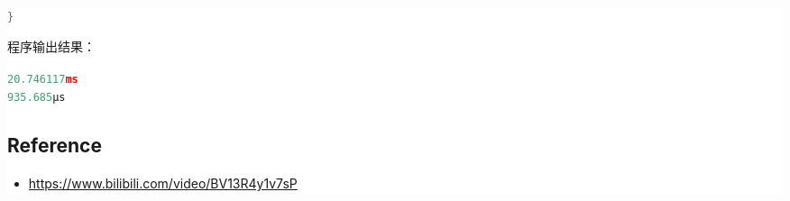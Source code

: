 ```go
}
```

程序输出结果：

```go
20.746117ms
935.685µs
```

## Reference

- https://www.bilibili.com/video/BV13R4y1v7sP